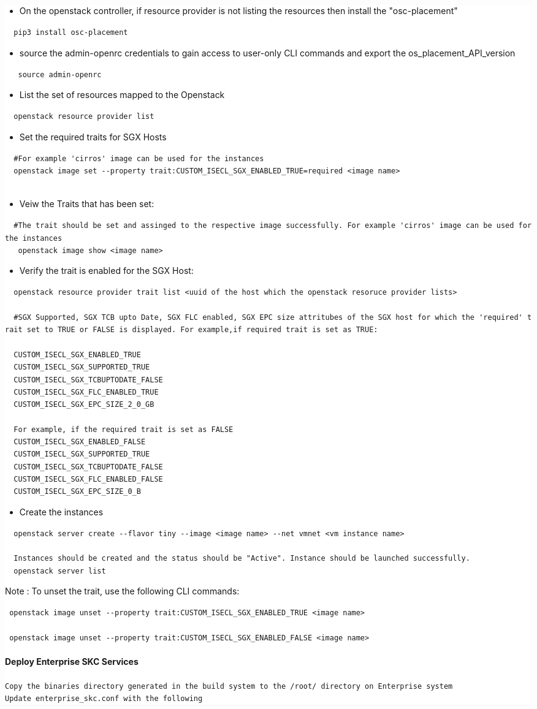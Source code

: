 * On the openstack controller, if resource provider is not listing the resources then install the "osc-placement"
```
  pip3 install osc-placement
```
* source the admin-openrc credentials to gain access to user-only CLI commands and export the os_placement_API_version
```
   source admin-openrc
```
* List the set of resources mapped to the Openstack
```
  openstack resource provider list
```
* Set the required traits for SGX Hosts
```
  #For example 'cirros' image can be used for the instances
  openstack image set --property trait:CUSTOM_ISECL_SGX_ENABLED_TRUE=required <image name>
  
```
* Veiw the Traits that has been set:
```
  #The trait should be set and assinged to the respective image successfully. For example 'cirros' image can be used for the instances 
   openstack image show <image name>
```
* Verify the trait is enabled for the SGX Host:
```
  openstack resource provider trait list <uuid of the host which the openstack resoruce provider lists>

  #SGX Supported, SGX TCB upto Date, SGX FLC enabled, SGX EPC size attritubes of the SGX host for which the 'required' trait set to TRUE or FALSE is displayed. For example,if required trait is set as TRUE:
  
  CUSTOM_ISECL_SGX_ENABLED_TRUE
  CUSTOM_ISECL_SGX_SUPPORTED_TRUE
  CUSTOM_ISECL_SGX_TCBUPTODATE_FALSE
  CUSTOM_ISECL_SGX_FLC_ENABLED_TRUE
  CUSTOM_ISECL_SGX_EPC_SIZE_2_0_GB

  For example, if the required trait is set as FALSE
  CUSTOM_ISECL_SGX_ENABLED_FALSE
  CUSTOM_ISECL_SGX_SUPPORTED_TRUE
  CUSTOM_ISECL_SGX_TCBUPTODATE_FALSE
  CUSTOM_ISECL_SGX_FLC_ENABLED_FALSE
  CUSTOM_ISECL_SGX_EPC_SIZE_0_B
```
* Create the instances
```
  openstack server create --flavor tiny --image <image name> --net vmnet <vm instance name>

  Instances should be created and the status should be "Active". Instance should be launched successfully.
  openstack server list
```
 Note : To unset the trait, use the following CLI commands:
```
 openstack image unset --property trait:CUSTOM_ISECL_SGX_ENABLED_TRUE <image name>

 openstack image unset --property trait:CUSTOM_ISECL_SGX_ENABLED_FALSE <image name>
```
#### Deploy Enterprise SKC Services
```
Copy the binaries directory generated in the build system to the /root/ directory on Enterprise system
Update enterprise_skc.conf with the following
```